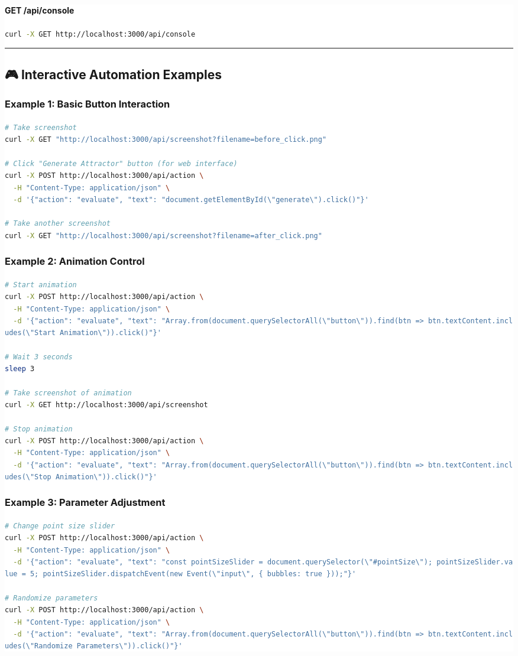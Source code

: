 #### **GET /api/console**
```bash
curl -X GET http://localhost:3000/api/console
```

---

## 🎮 **Interactive Automation Examples**

### **Example 1: Basic Button Interaction**
```bash
# Take screenshot
curl -X GET "http://localhost:3000/api/screenshot?filename=before_click.png"

# Click "Generate Attractor" button (for web interface)
curl -X POST http://localhost:3000/api/action \
  -H "Content-Type: application/json" \
  -d '{"action": "evaluate", "text": "document.getElementById(\"generate\").click()"}'

# Take another screenshot
curl -X GET "http://localhost:3000/api/screenshot?filename=after_click.png"
```

### **Example 2: Animation Control**
```bash
# Start animation
curl -X POST http://localhost:3000/api/action \
  -H "Content-Type: application/json" \
  -d '{"action": "evaluate", "text": "Array.from(document.querySelectorAll(\"button\")).find(btn => btn.textContent.includes(\"Start Animation\")).click()"}'

# Wait 3 seconds
sleep 3

# Take screenshot of animation
curl -X GET http://localhost:3000/api/screenshot

# Stop animation
curl -X POST http://localhost:3000/api/action \
  -H "Content-Type: application/json" \
  -d '{"action": "evaluate", "text": "Array.from(document.querySelectorAll(\"button\")).find(btn => btn.textContent.includes(\"Stop Animation\")).click()"}'
```

### **Example 3: Parameter Adjustment**
```bash
# Change point size slider
curl -X POST http://localhost:3000/api/action \
  -H "Content-Type: application/json" \
  -d '{"action": "evaluate", "text": "const pointSizeSlider = document.querySelector(\"#pointSize\"); pointSizeSlider.value = 5; pointSizeSlider.dispatchEvent(new Event(\"input\", { bubbles: true }));"}'

# Randomize parameters
curl -X POST http://localhost:3000/api/action \
  -H "Content-Type: application/json" \
  -d '{"action": "evaluate", "text": "Array.from(document.querySelectorAll(\"button\")).find(btn => btn.textContent.includes(\"Randomize Parameters\")).click()"}'
```
